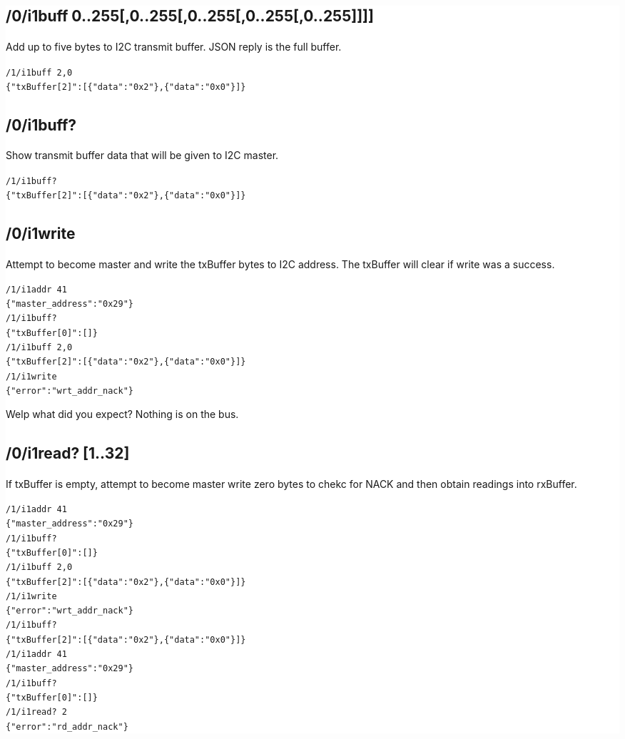 
## /0/i1buff 0..255\[,0..255\[,0..255\[,0..255\[,0..255\]\]\]\]

Add up to five bytes to I2C transmit buffer. JSON reply is the full buffer. 

``` 
/1/i1buff 2,0
{"txBuffer[2]":[{"data":"0x2"},{"data":"0x0"}]}
``` 


## /0/i1buff?

Show transmit buffer data that will be given to I2C master.

``` 
/1/i1buff?
{"txBuffer[2]":[{"data":"0x2"},{"data":"0x0"}]}
``` 

## /0/i1write

Attempt to become master and write the txBuffer bytes to I2C address. The txBuffer will clear if write was a success.

``` 
/1/i1addr 41
{"master_address":"0x29"}
/1/i1buff?
{"txBuffer[0]":[]}
/1/i1buff 2,0
{"txBuffer[2]":[{"data":"0x2"},{"data":"0x0"}]}
/1/i1write
{"error":"wrt_addr_nack"}
``` 

Welp what did you expect? Nothing is on the bus.


## /0/i1read? \[1..32\]

If txBuffer is empty, attempt to become master write zero bytes to chekc for NACK and then obtain readings into rxBuffer.

``` 
/1/i1addr 41
{"master_address":"0x29"}
/1/i1buff?
{"txBuffer[0]":[]}
/1/i1buff 2,0
{"txBuffer[2]":[{"data":"0x2"},{"data":"0x0"}]}
/1/i1write
{"error":"wrt_addr_nack"}
/1/i1buff?
{"txBuffer[2]":[{"data":"0x2"},{"data":"0x0"}]}
/1/i1addr 41
{"master_address":"0x29"}
/1/i1buff?
{"txBuffer[0]":[]}
/1/i1read? 2
{"error":"rd_addr_nack"}
``` 

